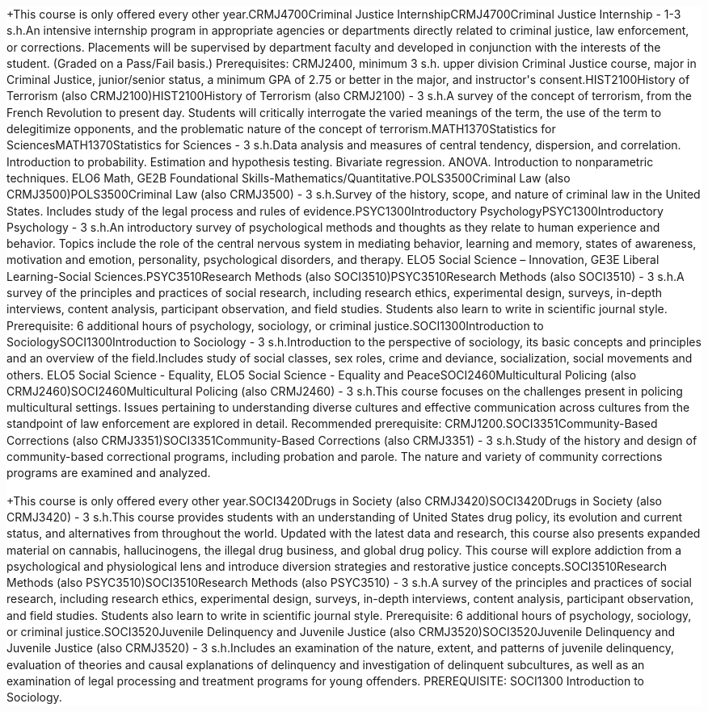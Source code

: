 

+This course is only offered every other year.CRMJ4700Criminal Justice InternshipCRMJ4700Criminal Justice Internship  - 1-3 s.h.An intensive internship program in appropriate agencies or departments directly related to criminal justice, law enforcement, or corrections. Placements will be supervised by department faculty and developed in conjunction with the interests of the student. (Graded on a Pass/Fail basis.) Prerequisites: CRMJ2400, minimum 3 s.h. upper division Criminal Justice course, major in Criminal Justice, junior/senior status, a minimum GPA of 2.75 or better in the major, and instructor's consent.HIST2100History of Terrorism (also CRMJ2100)HIST2100History of Terrorism (also CRMJ2100)  - 3 s.h.A survey of the concept of terrorism, from the French Revolution to present day. Students will critically interrogate the varied meanings of the term, the use of the term to delegitimize opponents, and the problematic nature of the concept of terrorism.MATH1370Statistics for SciencesMATH1370Statistics for Sciences  - 3 s.h.Data analysis and measures of central tendency, dispersion, and correlation. Introduction to probability. Estimation and hypothesis testing. Bivariate regression. ANOVA. Introduction to nonparametric techniques. ELO6 Math, GE2B Foundational Skills-Mathematics/Quantitative.POLS3500Criminal Law (also CRMJ3500)POLS3500Criminal Law (also CRMJ3500)  - 3 s.h.Survey of the history, scope, and nature of criminal law in the United States. Includes study of the legal process and rules of evidence.PSYC1300Introductory PsychologyPSYC1300Introductory Psychology  - 3 s.h.An introductory survey of psychological methods and thoughts as they relate to human experience and behavior. Topics include the role of the central nervous system in mediating behavior, learning and memory, states of awareness, motivation and emotion, personality, psychological disorders, and therapy. ELO5 Social Science – Innovation, GE3E Liberal Learning-Social Sciences.PSYC3510Research Methods (also SOCI3510)PSYC3510Research Methods (also SOCI3510)  - 3 s.h.A survey of the principles and practices of social research, including research ethics, experimental design, surveys, in-depth interviews, content analysis, participant observation, and field studies. Students also learn to write in scientific journal style. Prerequisite: 6 additional hours of psychology, sociology, or criminal justice.SOCI1300Introduction to SociologySOCI1300Introduction to Sociology  - 3 s.h.Introduction to the perspective of sociology, its basic concepts and principles and an overview of the field.Includes study of social classes, sex roles, crime and deviance, socialization, social movements and others. ELO5 Social Science - Equality, ELO5 Social Science - Equality and PeaceSOCI2460Multicultural Policing (also CRMJ2460)SOCI2460Multicultural Policing (also CRMJ2460)  - 3 s.h.This course focuses on the challenges present in policing multicultural settings. Issues pertaining to understanding diverse cultures and effective communication across cultures from the standpoint of law enforcement are explored in detail. Recommended prerequisite: CRMJ1200.SOCI3351Community-Based Corrections (also CRMJ3351)SOCI3351Community-Based Corrections (also CRMJ3351)  - 3 s.h.Study of the history and design of community-based correctional programs, including probation and parole. The nature and variety of community corrections programs are examined and analyzed.



+This course is only offered every other year.SOCI3420Drugs in Society (also CRMJ3420)SOCI3420Drugs in Society (also CRMJ3420)  - 3 s.h.This course provides students with an understanding of United States drug policy, its evolution and current status, and alternatives from throughout the world. Updated with the latest data and research, this course also presents expanded material on cannabis, hallucinogens, the illegal drug business, and global drug policy. This course will explore addiction from a psychological and physiological lens and introduce diversion strategies and restorative justice concepts.SOCI3510Research Methods (also PSYC3510)SOCI3510Research Methods (also PSYC3510)  - 3 s.h.A survey of the principles and practices of social research, including research ethics, experimental design, surveys, in-depth interviews, content analysis, participant observation, and field studies. Students also learn to write in scientific journal style. Prerequisite: 6 additional hours of psychology, sociology, or criminal justice.SOCI3520Juvenile Delinquency and Juvenile Justice (also CRMJ3520)SOCI3520Juvenile Delinquency and Juvenile Justice (also CRMJ3520)  - 3 s.h.Includes an examination of the nature, extent, and patterns of juvenile delinquency, evaluation of theories and causal explanations of delinquency and investigation of delinquent subcultures, as well as an examination of legal processing and treatment programs for young offenders. PREREQUISITE: SOCI1300 Introduction to Sociology.

